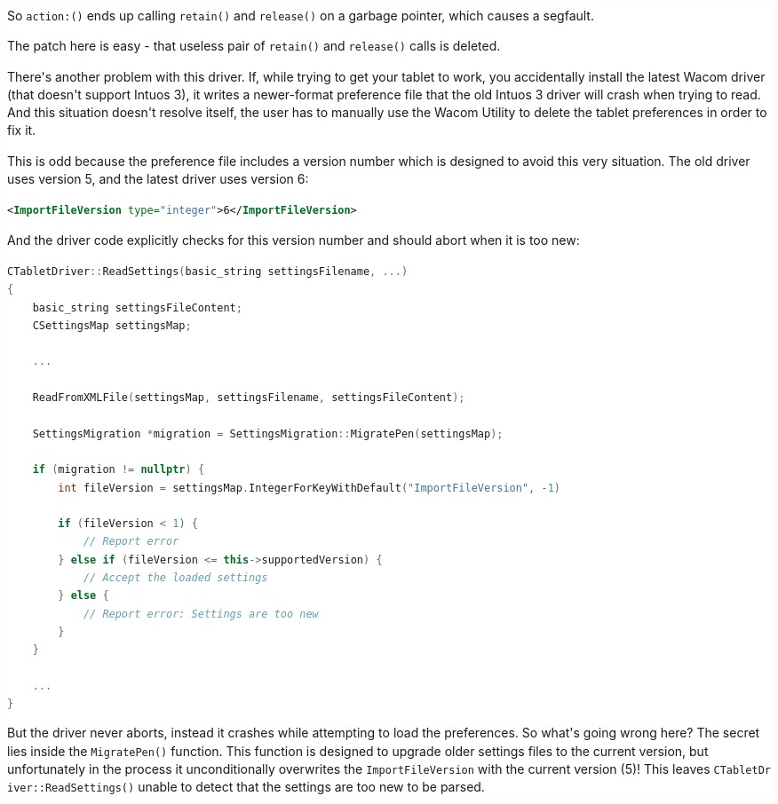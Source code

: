 So `action:()` ends up calling `retain()` and `release()` on a garbage pointer, which causes a segfault.

The patch here is easy - that useless pair of `retain()` and `release()` calls is deleted.

There's another problem with this driver. If, while trying to get your tablet to work, you accidentally install the 
latest Wacom driver (that doesn't support Intuos 3), it writes a newer-format preference file that the old Intuos 3
driver will crash when trying to read. And this situation doesn't resolve itself, the user has to manually use the Wacom
Utility to delete the tablet preferences in order to fix it. 

This is odd because the preference file includes a version number which is designed to avoid this very situation. The
old driver uses version 5, and the latest driver uses version 6:

```xml
<ImportFileVersion type="integer">6</ImportFileVersion>
```

And the driver code explicitly checks for this version number and should abort when it is too new:

```cpp
CTabletDriver::ReadSettings(basic_string settingsFilename, ...) 
{    
    basic_string settingsFileContent;
    CSettingsMap settingsMap;

    ...

    ReadFromXMLFile(settingsMap, settingsFilename, settingsFileContent);

    SettingsMigration *migration = SettingsMigration::MigratePen(settingsMap);

    if (migration != nullptr) {
        int fileVersion = settingsMap.IntegerForKeyWithDefault("ImportFileVersion", -1)

        if (fileVersion < 1) {
            // Report error
        } else if (fileVersion <= this->supportedVersion) {
            // Accept the loaded settings
        } else {
            // Report error: Settings are too new   
        }
    }

    ...
}
```

But the driver never aborts, instead it crashes while attempting to load the preferences. So what's going wrong here? 
The secret lies inside the `MigratePen()` function. This function is designed to upgrade older settings files to the 
current version, but unfortunately in the process it unconditionally overwrites the `ImportFileVersion` with the 
current version (5)! This leaves `CTabletDriver::ReadSettings()` unable to detect that the settings are too new to be 
parsed.
